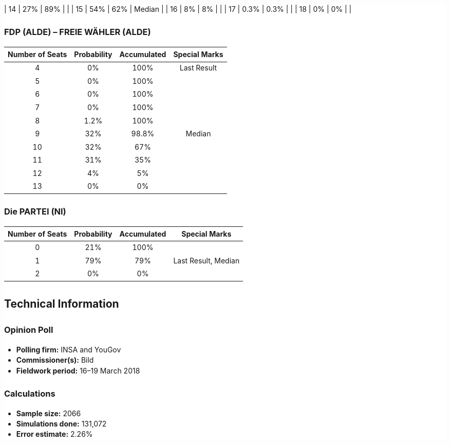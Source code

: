 | 14 | 27% | 89% |  |
| 15 | 54% | 62% | Median |
| 16 | 8% | 8% |  |
| 17 | 0.3% | 0.3% |  |
| 18 | 0% | 0% |  |

### FDP (ALDE) – FREIE WÄHLER (ALDE)

| Number of Seats | Probability | Accumulated | Special Marks |
|:---------------:|:-----------:|:-----------:|:-------------:|
| 4 | 0% | 100% | Last Result |
| 5 | 0% | 100% |  |
| 6 | 0% | 100% |  |
| 7 | 0% | 100% |  |
| 8 | 1.2% | 100% |  |
| 9 | 32% | 98.8% | Median |
| 10 | 32% | 67% |  |
| 11 | 31% | 35% |  |
| 12 | 4% | 5% |  |
| 13 | 0% | 0% |  |

### Die PARTEI (NI)

| Number of Seats | Probability | Accumulated | Special Marks |
|:---------------:|:-----------:|:-----------:|:-------------:|
| 0 | 21% | 100% |  |
| 1 | 79% | 79% | Last Result, Median |
| 2 | 0% | 0% |  |


## Technical Information

### Opinion Poll

+ **Polling firm:** INSA and YouGov
+ **Commissioner(s):** Bild
+ **Fieldwork period:** 16–19 March 2018

### Calculations

+ **Sample size:** 2066
+ **Simulations done:** 131,072
+ **Error estimate:** 2.26%

